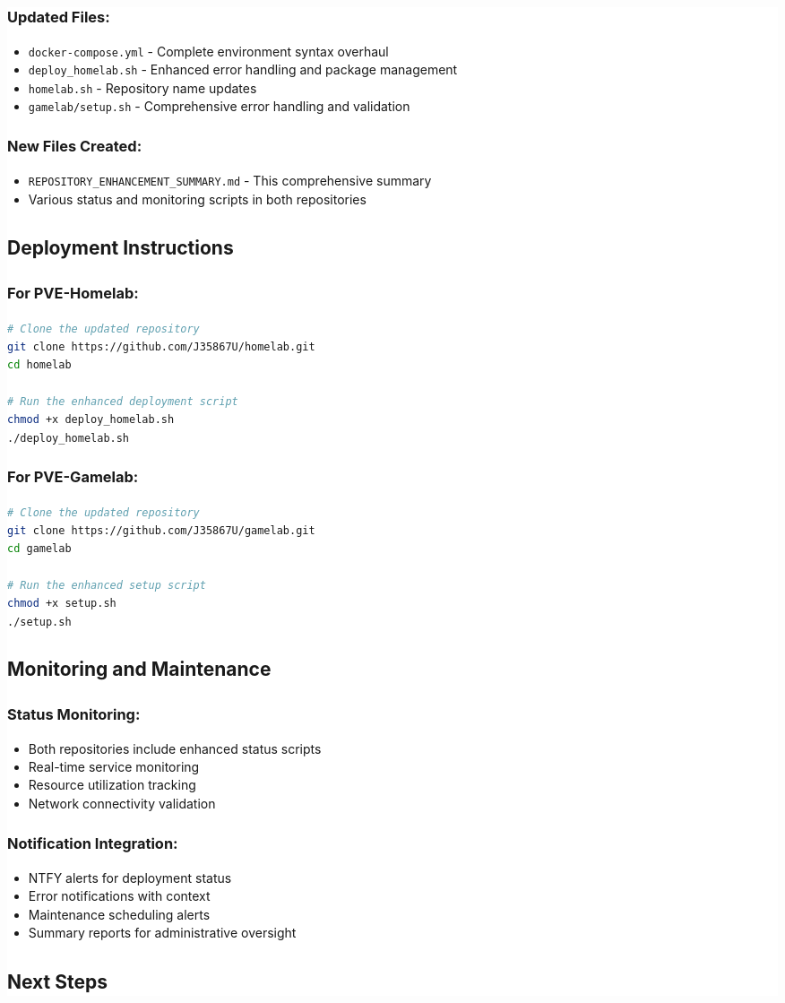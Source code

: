 ### Updated Files:
- `docker-compose.yml` - Complete environment syntax overhaul
- `deploy_homelab.sh` - Enhanced error handling and package management
- `homelab.sh` - Repository name updates
- `gamelab/setup.sh` - Comprehensive error handling and validation

### New Files Created:
- `REPOSITORY_ENHANCEMENT_SUMMARY.md` - This comprehensive summary
- Various status and monitoring scripts in both repositories

## Deployment Instructions

### For PVE-Homelab:
```bash
# Clone the updated repository
git clone https://github.com/J35867U/homelab.git
cd homelab

# Run the enhanced deployment script
chmod +x deploy_homelab.sh
./deploy_homelab.sh
```

### For PVE-Gamelab:
```bash
# Clone the updated repository
git clone https://github.com/J35867U/gamelab.git
cd gamelab

# Run the enhanced setup script
chmod +x setup.sh
./setup.sh
```

## Monitoring and Maintenance

### Status Monitoring:
- Both repositories include enhanced status scripts
- Real-time service monitoring
- Resource utilization tracking
- Network connectivity validation

### Notification Integration:
- NTFY alerts for deployment status
- Error notifications with context
- Maintenance scheduling alerts
- Summary reports for administrative oversight

## Next Steps
